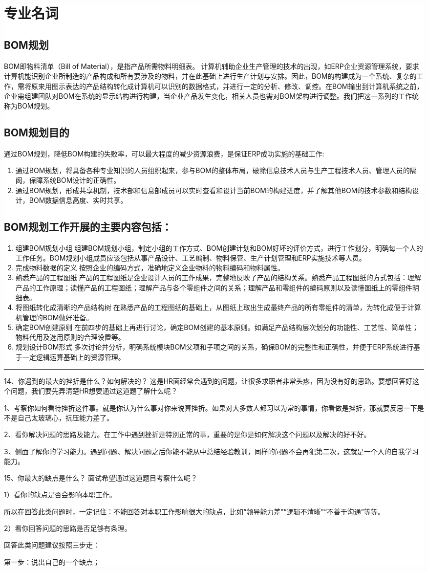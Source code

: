 # 专业名词
## BOM规划
BOM即物料清单（Bill of Material），是指产品所需物料明细表。
计算机辅助企业生产管理的技术的出现，如ERP企业资源管理系统，要求计算机能识别企业所制造的产品构成和所有要涉及的物料，并在此基础上进行生产计划与安排。因此，BOM的构建成为一个系统、复杂的工作，需将原来用图示表达的产品结构转化成计算机可以识别的数据格式，并进行一定的分析、修改、调控。在BOM输出到计算机系统之前，企业需组建团队对BOM在系统的显示结构进行构建，当企业产品发生变化，相关人员也需对BOM架构进行调整。我们把这一系列的工作统称为BOM规划。
## BOM规划目的
通过BOM规划，降低BOM构建的失败率，可以最大程度的减少资源浪费，是保证ERP成功实施的基础工作:
1. 通过BOM规划，将具备各种专业知识的人员组织起来，参与BOM的整体布局，破除信息技术人员与生产工程技术人员、管理人员的隔阂，保障系统BOM设计的正确性。
2. 通过BOM规划，形成共享机制，技术部和信息部成员可以实时查看和设计当前BOM的构建进度，并了解其他BOM的技术参数和结构设计，BOM数据信息高度、实时共享。

## BOM规划工作开展的主要内容包括：
1. 组建BOM规划小组
组建BOM规划小组，制定小组的工作方式、BOM创建计划和BOM好坏的评价方式，进行工作划分，明确每一个人的工作任务。BOM规划小组成员应该包括从事产品设计、工艺编制、物料保管、生产计划管理和ERP实施技术等人员。
1. 完成物料数据的定义
按照企业的编码方式，准确地定义企业物料的物料编码和物料属性。
1. 熟悉产品的工程图纸
产品的工程图纸是企业设计人员的工作成果，完整地反映了产品的结构关系。熟悉产品工程图纸的方式包括：理解产品的工作原理；读懂产品的工程图纸；理解产品与各个零组件之间的关系；理解产品和零组件的编码原则以及读懂图纸上的零组件明细表。
1. 将图纸转化成清晰的产品结构树
在熟悉产品的工程图纸的基础上，从图纸上取出生成最终产品的所有零组件的清单，为转化成便于计算机管理的BOM做好准备。
1. 确定BOM创建原则
在前四步的基础上再进行讨论，确定BOM创建的基本原则。如满足产品结构层次划分的功能性、工艺性、简单性；物料代用及选用原则的合理设置等。
1. 规划设计BOM形式
多次讨论并分析，明确系统模块BOM父项和子项之间的关系，确保BOM的完整性和正确性，并便于ERP系统进行基于一定逻辑运算基础上的资源管理。



---
14、你遇到的最大的挫折是什么？如何解决的？
这是HR面经常会遇到的问题，让很多求职者非常头疼，因为没有好的思路。要想回答好这个问题，我们要先弄清楚HR想要通过这道题了解什么呢？

1、考察你如何看待挫折这件事。就是你认为什么事对你来说算挫折。如果对大多数人都习以为常的事情，你看做是挫折，那就要反思一下是不是自己太玻璃心，抗压能力差了。

2、看你解决问题的思路及能力。在工作中遇到挫折是特别正常的事，重要的是你是如何解决这个问题以及解决的好不好。

3、侧面了解你的学习能力。遇到问题、解决问题之后你能不能从中总结经验教训，同样的问题不会再犯第二次，这就是一个人的自我学习能力。

15、你最大的缺点是什么？
面试希望通过这道题目考察什么呢？

1）看你的缺点是否会影响本职工作。

所以在回答此类问题时，一定记住：不能回答对本职工作影响很大的缺点，比如“领导能力差”“逻辑不清晰”“不善于沟通”等等。

2）看你回答问题的思路是否足够有条理。

回答此类问题建议按照三步走：

第一步：说出自己的一个缺点；
